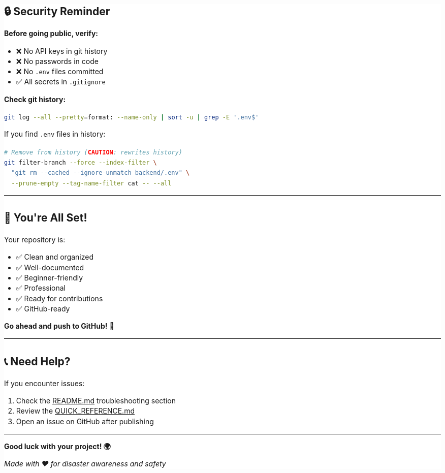 
## 🔒 Security Reminder

**Before going public, verify:**
- ❌ No API keys in git history
- ❌ No passwords in code
- ❌ No `.env` files committed
- ✅ All secrets in `.gitignore`

**Check git history:**
```bash
git log --all --pretty=format: --name-only | sort -u | grep -E '.env$'
```

If you find `.env` files in history:
```bash
# Remove from history (CAUTION: rewrites history)
git filter-branch --force --index-filter \
  "git rm --cached --ignore-unmatch backend/.env" \
  --prune-empty --tag-name-filter cat -- --all
```

---

## 🎉 You're All Set!

Your repository is:
- ✅ Clean and organized
- ✅ Well-documented
- ✅ Beginner-friendly
- ✅ Professional
- ✅ Ready for contributions
- ✅ GitHub-ready

**Go ahead and push to GitHub!** 🚀

---

## 📞 Need Help?

If you encounter issues:
1. Check the [README.md](README.md) troubleshooting section
2. Review the [QUICK_REFERENCE.md](QUICK_REFERENCE.md)
3. Open an issue on GitHub after publishing

---

**Good luck with your project! 🌍**

*Made with ❤️ for disaster awareness and safety*

